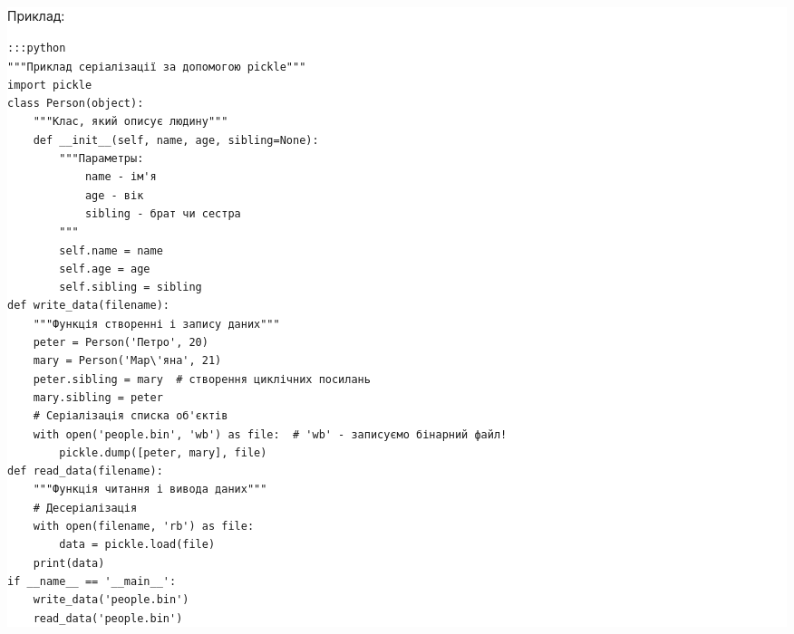Приклад:
	
	:::python
	"""Приклад серіалізації за допомогою pickle"""
	import pickle
	class Person(object):
		"""Клас, який описує людину"""
		def __init__(self, name, age, sibling=None):
			"""Параметры:
				name - ім'я
				age - вік
				sibling - брат чи сестра
			"""
			self.name = name
			self.age = age
			self.sibling = sibling
	def write_data(filename):
		"""Функція створенні і запису даних"""
		peter = Person('Петро', 20)
		mary = Person('Мар\'яна', 21)
		peter.sibling = mary  # створення циклічних посилань
		mary.sibling = peter
		# Серіалізація списка об'єктів
		with open('people.bin', 'wb') as file:  # 'wb' - записуємо бінарний файл!
			pickle.dump([peter, mary], file)
	def read_data(filename):
		"""Функція читання і вивода даних"""
		# Десеріалізація
		with open(filename, 'rb') as file:
			data = pickle.load(file)
		print(data)
	if __name__ == '__main__':
		write_data('people.bin')
		read_data('people.bin')








